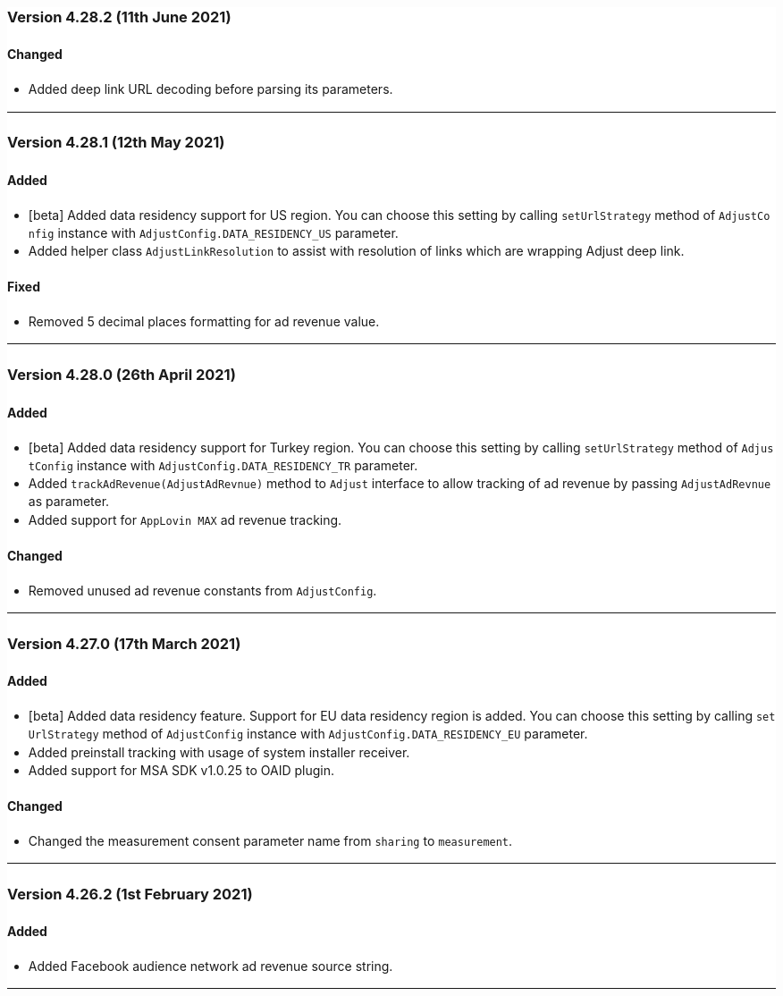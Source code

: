 
### Version 4.28.2 (11th June 2021)
#### Changed
- Added deep link URL decoding before parsing its parameters.

---

### Version 4.28.1 (12th May 2021)
#### Added
- [beta] Added data residency support for US region. You can choose this setting by calling `setUrlStrategy` method of `AdjustConfig` instance with `AdjustConfig.DATA_RESIDENCY_US` parameter.
- Added helper class `AdjustLinkResolution` to assist with resolution of links which are wrapping Adjust deep link.

#### Fixed
- Removed 5 decimal places formatting for ad revenue value.

---

### Version 4.28.0 (26th April 2021)
#### Added
- [beta] Added data residency support for Turkey region. You can choose this setting by calling `setUrlStrategy` method of `AdjustConfig` instance with `AdjustConfig.DATA_RESIDENCY_TR` parameter.
- Added `trackAdRevenue(AdjustAdRevnue)` method to `Adjust` interface to allow tracking of ad revenue by passing `AdjustAdRevnue` as parameter. 
- Added support for `AppLovin MAX` ad revenue tracking.

#### Changed
- Removed unused ad revenue constants from `AdjustConfig`.

---

### Version 4.27.0 (17th March 2021)
#### Added
- [beta] Added data residency feature. Support for EU data residency region is added. You can choose this setting by calling `setUrlStrategy` method of `AdjustConfig` instance with `AdjustConfig.DATA_RESIDENCY_EU` parameter.
- Added preinstall tracking with usage of system installer receiver.
- Added support for MSA SDK v1.0.25 to OAID plugin.

#### Changed
- Changed the measurement consent parameter name from `sharing` to `measurement`.

---

### Version 4.26.2 (1st February 2021)
#### Added
- Added Facebook audience network ad revenue source string.

---